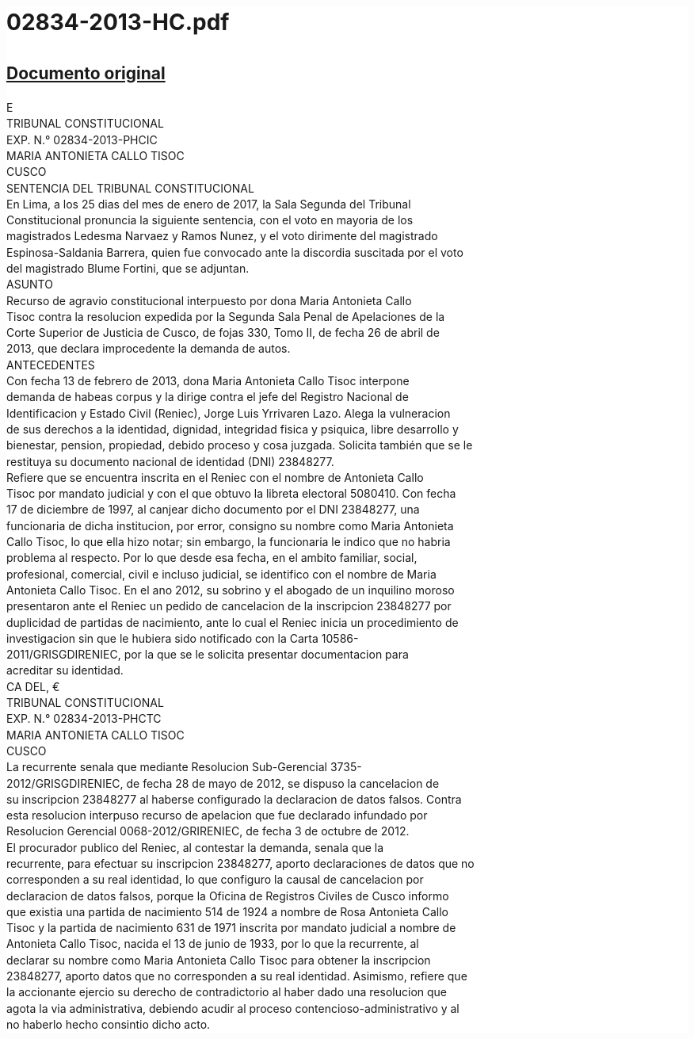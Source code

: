 
02834-2013-HC.pdf
=================
  
[Documento original](https://tc.gob.pe/jurisprudencia/2017/02834-2013-HC.pdf)  
---  
E  
TRIBUNAL CONSTITUCIONAL  
EXP. N.° 02834-2013-PHCIC  
MARIA ANTONIETA CALLO TISOC  
CUSCO  
SENTENCIA DEL TRIBUNAL CONSTITUCIONAL  
En Lima, a los 25 dias del mes de enero de 2017, la Sala Segunda del Tribunal  
Constitucional pronuncia la siguiente sentencia, con el voto en mayoria de los  
magistrados Ledesma Narvaez y Ramos Nunez, y el voto dirimente del magistrado  
Espinosa-Saldania Barrera, quien fue convocado ante la discordia suscitada por el voto  
del magistrado Blume Fortini, que se adjuntan.  
ASUNTO  
Recurso de agravio constitucional interpuesto por dona Maria Antonieta Callo  
Tisoc contra la resolucion expedida por la Segunda Sala Penal de Apelaciones de la  
Corte Superior de Justicia de Cusco, de fojas 330, Tomo II, de fecha 26 de abril de  
2013, que declara improcedente la demanda de autos.  
ANTECEDENTES  
Con fecha 13 de febrero de 2013, dona Maria Antonieta Callo Tisoc interpone  
demanda de habeas corpus y la dirige contra el jefe del Registro Nacional de  
Identificacion y Estado Civil (Reniec), Jorge Luis Yrrivaren Lazo. Alega la vulneracion  
de sus derechos a la identidad, dignidad, integridad fisica y psiquica, libre desarrollo y  
bienestar, pension, propiedad, debido proceso y cosa juzgada. Solicita también que se le  
restituya su documento nacional de identidad (DNI) 23848277.  
Refiere que se encuentra inscrita en el Reniec con el nombre de Antonieta Callo  
Tisoc por mandato judicial y con el que obtuvo la libreta electoral 5080410. Con fecha  
17 de diciembre de 1997, al canjear dicho documento por el DNI 23848277, una  
funcionaria de dicha institucion, por error, consigno su nombre como Maria Antonieta  
Callo Tisoc, lo que ella hizo notar; sin embargo, la funcionaria le indico que no habria  
problema al respecto. Por lo que desde esa fecha, en el ambito familiar, social,  
profesional, comercial, civil e incluso judicial, se identifico con el nombre de Maria  
Antonieta Callo Tisoc. En el ano 2012, su sobrino y el abogado de un inquilino moroso  
presentaron ante el Reniec un pedido de cancelacion de la inscripcion 23848277 por  
duplicidad de partidas de nacimiento, ante lo cual el Reniec inicia un procedimiento de  
investigacion sin que le hubiera sido notificado con la Carta 10586-  
2011/GRISGDIRENIEC, por la que se le solicita presentar documentacion para  
acreditar su identidad.  
CA DEL, €  
TRIBUNAL CONSTITUCIONAL  
EXP. N.° 02834-2013-PHCTC  
MARIA ANTONIETA CALLO TISOC  
CUSCO  
La recurrente senala que mediante Resolucion Sub-Gerencial 3735-  
2012/GRISGDIRENIEC, de fecha 28 de mayo de 2012, se dispuso la cancelacion de  
su inscripcion 23848277 al haberse configurado la declaracion de datos falsos. Contra  
esta resolucion interpuso recurso de apelacion que fue declarado infundado por  
Resolucion Gerencial 0068-2012/GRIRENIEC, de fecha 3 de octubre de 2012.  
El procurador publico del Reniec, al contestar la demanda, senala que la  
recurrente, para efectuar su inscripcion 23848277, aporto declaraciones de datos que no  
corresponden a su real identidad, lo que configuro la causal de cancelacion por  
declaracion de datos falsos, porque la Oficina de Registros Civiles de Cusco informo  
que existia una partida de nacimiento 514 de 1924 a nombre de Rosa Antonieta Callo  
Tisoc y la partida de nacimiento 631 de 1971 inscrita por mandato judicial a nombre de  
Antonieta Callo Tisoc, nacida el 13 de junio de 1933, por lo que la recurrente, al  
declarar su nombre como Maria Antonieta Callo Tisoc para obtener la inscripcion  
23848277, aporto datos que no corresponden a su real identidad. Asimismo, refiere que  
la accionante ejercio su derecho de contradictorio al haber dado una resolucion que  
agota la via administrativa, debiendo acudir al proceso contencioso-administrativo y al  
no haberlo hecho consintio dicho acto.  